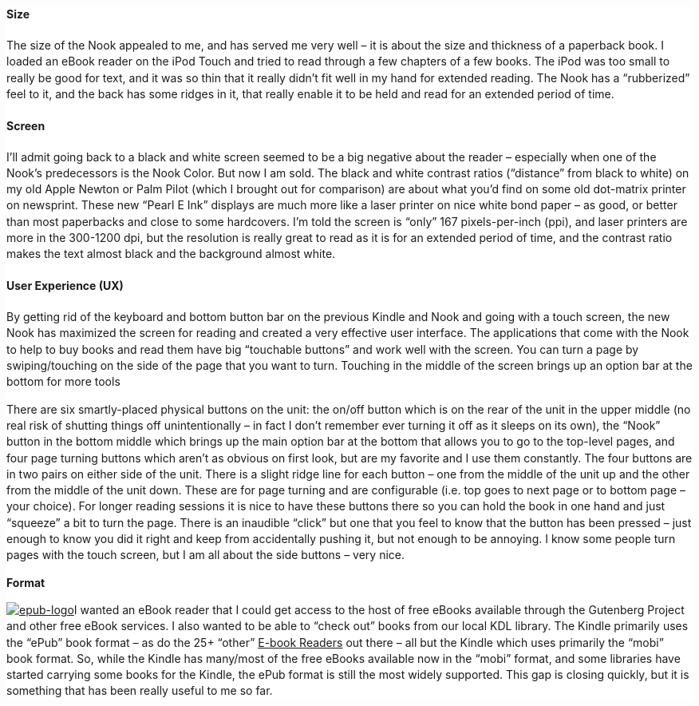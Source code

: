 #### Size

The size of the Nook appealed to me, and has served me very well – it is about the size and thickness of a paperback book. I loaded an eBook reader on the iPod Touch and tried to read through a few chapters of a few books. The iPod was too small to really be good for text, and it was so thin that it really didn’t fit well in my hand for extended reading. The Nook has a “rubberized” feel to it, and the back has some ridges in it, that really enable it to be held and read for an extended period of time.

#### Screen

I’ll admit going back to a black and white screen seemed to be a big negative about the reader – especially when one of the Nook’s predecessors is the Nook Color. But now I am sold. The black and white contrast ratios (“distance” from black to white) on my old Apple Newton or Palm Pilot (which I brought out for comparison) are about what you’d find on some old dot-matrix printer on newsprint. These new “Pearl E Ink” displays are much more like a laser printer on nice white bond paper – as good, or better than most paperbacks and close to some hardcovers. I’m told the screen is “only” 167 pixels-per-inch (ppi), and laser printers are more in the 300-1200 dpi, but the resolution is really great to read as it is for an extended period of time, and the contrast ratio makes the text almost black and the background almost white.

#### User Experience (UX)

By getting rid of the keyboard and bottom button bar on the previous Kindle and Nook and going with a touch screen, the new Nook has maximized the screen for reading and created a very effective user interface. The applications that come with the Nook to help to buy books and read them have big “touchable buttons” and work well with the screen. You can turn a page by swiping/touching on the side of the page that you want to turn. Touching in the middle of the screen brings up an option bar at the bottom for more tools

There are six smartly-placed physical buttons on the unit: the on/off button which is on the rear of the unit in the upper middle (no real risk of shutting things off unintentionally – in fact I don’t remember ever turning it off as it sleeps on its own), the “Nook” button in the bottom middle which brings up the main option bar at the bottom that allows you to go to the top-level pages, and four page turning buttons which aren’t as obvious on first look, but are my favorite and I use them constantly. The four buttons are in two pairs on either side of the unit. There is a slight ridge line for each button – one from the middle of the unit up and the other from the middle of the unit down. These are for page turning and are configurable (i.e. top goes to next page or to bottom page – your choice). For longer reading sessions it is nice to have these buttons there so you can hold the book in one hand and just “squeeze” a bit to turn the page. There is an inaudible “click” but one that you feel to know that the button has been pressed – just enough to know you did it right and keep from accidentally pushing it, but not enough to be annoying. I know some people turn pages with the touch screen, but I am all about the side buttons – very nice.

**Format**

[![](http://www.bruceabernethy.com/wp-content/uploads/2011/07/epub-logo3.png "epub-logo")](http://www.bruceabernethy.com/wp-content/uploads/2011/07/epub-logo3.png)I wanted an eBook reader that I could get access to the host of free eBooks available through the Gutenberg Project and other free eBook services. I also wanted to be able to “check out” books from our local KDL library. The Kindle primarily uses the “ePub” book format – as do the 25+ “other” [E-book Readers](http://wiki.mobileread.com/wiki/E-book_Reader_Matrix) out there – all but the Kindle which uses primarily the “mobi” book format. So, while the Kindle has many/most of the free eBooks available now in the “mobi” format, and some libraries have started carrying some books for the Kindle, the ePub format is still the most widely supported. This gap is closing quickly, but it is something that has been really useful to me so far.
